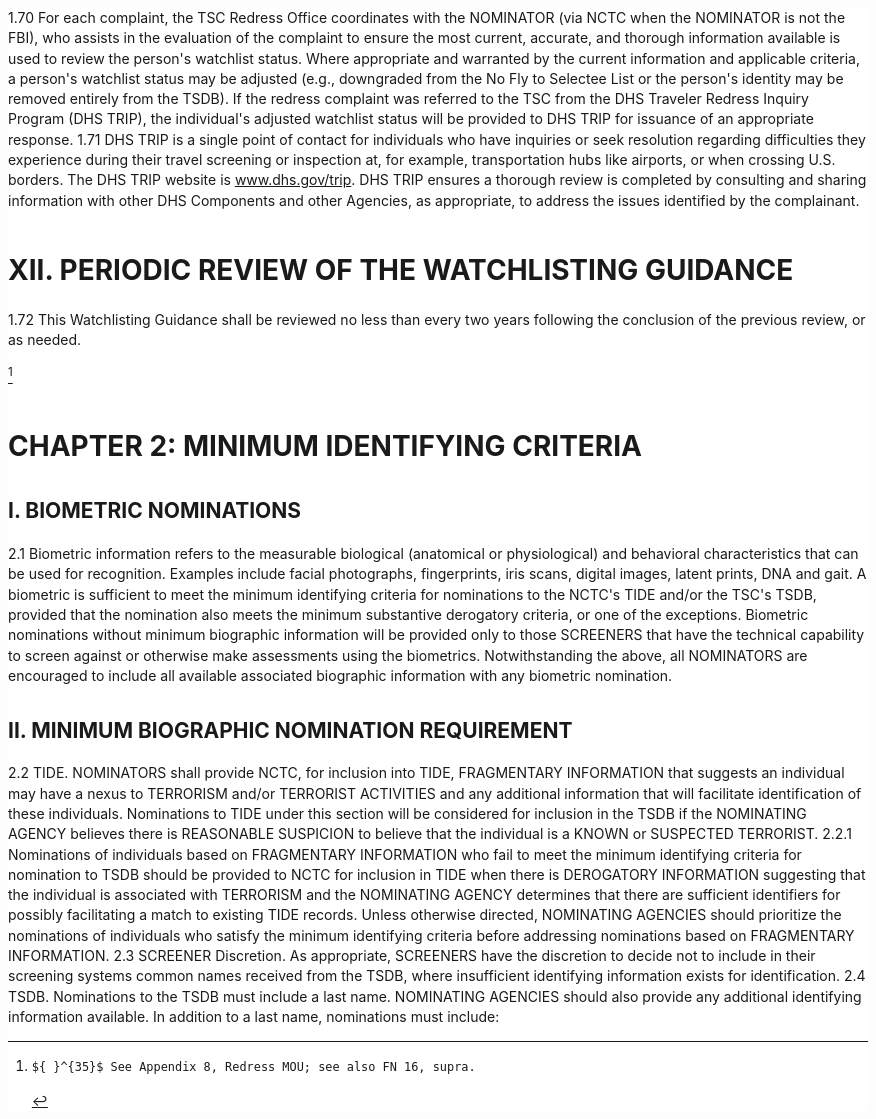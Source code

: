 1.70 For each complaint, the TSC Redress Office coordinates with the NOMINATOR (via NCTC when the NOMINATOR is not the FBI), who assists in the evaluation of the complaint to ensure the most current, accurate, and thorough information available is used to review the person's watchlist status. Where appropriate and warranted by the current information and applicable criteria, a person's watchlist status may be adjusted (e.g., downgraded from the No Fly to Selectee List or the person's identity may be removed entirely from the TSDB). If the redress complaint was referred to the TSC from the DHS Traveler Redress Inquiry Program (DHS TRIP), the individual's adjusted watchlist status will be provided to DHS TRIP for issuance of an appropriate response.
1.71 DHS TRIP is a single point of contact for individuals who have inquiries or seek resolution regarding difficulties they experience during their travel screening or inspection at, for example, transportation hubs like airports, or when crossing U.S. borders. The DHS TRIP website is www.dhs.gov/trip. DHS TRIP ensures a thorough review is completed by consulting and sharing information with other DHS Components and other Agencies, as appropriate, to address the issues identified by the complainant.

# XII. PERIODIC REVIEW OF THE WATCHLISTING GUIDANCE 

1.72 This Watchlisting Guidance shall be reviewed no less than every two years following the conclusion of the previous review, or as needed.

[^0]
[^0]:    ${ }^{35}$ See Appendix 8, Redress MOU; see also FN 16, supra.
# CHAPTER 2: MINIMUM IDENTIFYING CRITERIA 

## I. BIOMETRIC NOMINATIONS

2.1 Biometric information refers to the measurable biological (anatomical or physiological) and behavioral characteristics that can be used for recognition. Examples include facial photographs, fingerprints, iris scans, digital images, latent prints, DNA and gait. A biometric is sufficient to meet the minimum identifying criteria for nominations to the NCTC's TIDE and/or the TSC's TSDB, provided that the nomination also meets the minimum substantive derogatory criteria, or one of the exceptions. Biometric nominations without minimum biographic information will be provided only to those SCREENERS that have the technical capability to screen against or otherwise make assessments using the biometrics. Notwithstanding the above, all NOMINATORS are encouraged to include all available associated biographic information with any biometric nomination.

## II. MINIMUM BIOGRAPHIC NOMINATION REQUIREMENT

2.2 TIDE. NOMINATORS shall provide NCTC, for inclusion into TIDE, FRAGMENTARY INFORMATION that suggests an individual may have a nexus to TERRORISM and/or TERRORIST ACTIVITIES and any additional information that will facilitate identification of these individuals. Nominations to TIDE under this section will be considered for inclusion in the TSDB if the NOMINATING AGENCY believes there is REASONABLE SUSPICION to believe that the individual is a KNOWN or SUSPECTED TERRORIST.
2.2.1 Nominations of individuals based on FRAGMENTARY INFORMATION who fail to meet the minimum identifying criteria for nomination to TSDB should be provided to NCTC for inclusion in TIDE when there is DEROGATORY INFORMATION suggesting that the individual is associated with TERRORISM and the NOMINATING AGENCY determines that there are sufficient identifiers for possibly facilitating a match to existing TIDE records. Unless otherwise directed, NOMINATING AGENCIES should prioritize the nominations of individuals who satisfy the minimum identifying criteria before addressing nominations based on FRAGMENTARY INFORMATION.
2.3 SCREENER Discretion. As appropriate, SCREENERS have the discretion to decide not to include in their screening systems common names received from the TSDB, where insufficient identifying information exists for identification.
2.4 TSDB. Nominations to the TSDB must include a last name. NOMINATING AGENCIES should also provide any additional identifying information available. In addition to a last name, nominations must include:


[^0]:    ${ }^{1}$ See Appendix 1, Definitions for words or phrases appearing in all capitalized letters throughout this Watchlisting Guidance.
[^0]:    ${ }^{4}$ See Appendix 2, HSPD-6.
[^0]:    Addendum B to the TSC MOU, which superseded Addendum A, incorporates by reference all provisions of the Information Sharing MOU. See Appendix 5.
[^0]:    ${ }^{10}$ See Appendix 6, Executive Order 13388.
[^0]:    ${ }^{12}$ See Executive Order 13353, Establishing the President's Board on Safeguarding Americans' Civil Liberties (August 27, 2004).
[^0]:    ${ }^{15}$ The First Amendment does not apply to non-U.S. PERSONS outside the United States. Before submitting nominations, NOMINATORS may consult with their Department or Agency counsel to determine whether a specific person is a U.S. PERSON and whether the questioned activity is entitled to First Amendment protection.
[^0]:    ${ }^{16}$ See Appendix 8, Redress MOU.
[^0]:    ${ }^{17}$ See Appendix 4, Addendum B to the TSC MOU.
[^0]:    ${ }^{18}$ Please note that there are also certain exceptions to the minimum biographic information and minimum substantive derogatory criteria required for Terrorist Watchlist nominations that support immigration and visa screening activities conducted by DHS and DOS. See Chapter 2, Section III and Chapter 3, Section V.
[^0]:    ${ }^{19}$ See 50 U.S.C. $\S 4040$.
[^0]:    ${ }^{21}$ The Terrorist Screening Database Annex D to the FBI Memorandum of Understanding with Department of Defense (DoD), signed February 22, 2012, established DoD as a screening agency customer of the TSC. The dashed line in the latter chart represents that DoD is finalizing procedures to receive and use information from the TSDB for its screening processes.
[^0]:    ${ }^{23}$ See Executive Order 12333, as amended, and 5 U.S.C. 552a(e)(7).
[^0]:    ${ }^{26}$ See INA § 101(a)(3) [8 U.S.C. 1101(a)(3)].
[^0]:    ${ }^{27}$ See Appendix 7, DOJ Protocol on Terrorist Nominations.
[^0]:    ${ }^{28}$ TIDE records for non-U.S. citizens, including LPRs, with insufficient DEROGATORY INFORMATION to meet the REASONABLE SUSPICION standard (TIDE Category Code 99) and records relating to an individual who has a defined relationship with the KNOWN or SUSPECTED TERRORIST, but whose involvement with the KNOWN or SUSPECTED TERRORIST'S activities is unknown (TIDE Category Code 50) are exported to the TSDB as TSDB exceptions to the REASONABLE SUSPICION standard. Additionally, individuals described by sources as "TERRORISTS", "extremists", "jihadists", "militants", "mujahideen" or "insurgents" (TIDE Category Code 03, also referred to as a "labels plus" nomination) will be accepted into the TSDB as exceptions for export to DHS and DOS for immigration and border processing. See Paragraph 3.14.6. A complete list of TIDE Category Codes can found under the "Watchlisting Criteria Guidance" section on the Intelink website at http://www.intelink.gov/tsc/legal.htm.
[^1]:    ${ }^{29}$ "Any alien who. . . . is the spouse or child of an alien who is inadmissible under this subparagraph, if the activity causing the alien to be found inadmissible occurred within the last 5 years, is inadmissible." See INA §
[^0]:    ${ }^{30}$ Certain categories of non-TERRORIST records (see Paragraph 1.53.2) or nominations to the No Fly and Selectee List based on an expedited waiver of "full date of birth" requirement (see Paragraph 4.18) may also be eligible for inclusion in the TSDB.
[^0]:    ${ }^{31}$ See Chapter 1, Section VIII, supra.
[^0]:    ${ }^{33}$ See Paragraph 1.24 .2 supra
[^0]:    ${ }^{34}$ After an FBI determination that the individual is not a KNOWN or SUSPECTED TERRORIST, NCTC may determinebased on a NOMINATOR'S independent nomination- that the individual should remain in TIDE as records that have been fully vetted and should not be screened against (TIDE Category Code 140), the individual be watchlisted based upon the NOMINATOR'S independent determination that the individual is a KNOWN or SUSPECTED TERRORIST or that the individual warrants watchlisting based upon an exception to the REASONABLE SUSPICION standard.
[^0]:    ${ }^{36}$ Only unclassified phone numbers that are authorized for passage to TSC pursuant to Paragraph 7(m) of Addendum B to the TSC MOU, will be included in TSDB. See Appendix 4. Unclassified phone numbers will only be provided to those SCREENERS that have the technical capability to receive this data.
[^0]:    ${ }^{39}$ See Chapter 3, Section V.
[^0]:    ${ }^{40}$ In instances where REASONABLE SUSPICION is not found, NOMINATORS should also determine whether the individual should be nominated to support immigration and visa screening by DHS and DOS (see Chapter 3, Section V).
[^0]:    ${ }^{41}$ See Chapter 1, Section III.
[^0]:    ${ }^{43}$ TERRORISM and/or TERRORIST ACTIVITIES include acts that the actor knows or reasonably should know affords material support to any individual who the actor knows or reasonably should know, has committed or plans to commit a terrorist activity, to a terrorist organization or to any member of such an organization. Material support includes providing a safe house, transportation, communications, funds, transfer of funds or other material benefit, false documentation or identification, weapons (including chemical, biological, or radiological weapons), explosives, or training for the commission of an act of TERRORISM and/or TERRORIST ACTIVITY.
[^0]:    ${ }^{46}$ The comprehensive list of SDGTs and SDTs is accessible through the OFAC website at the following URL: http://www.treasury.gov/resource-center/sanctions/SDN-List/Pages/default.aspx
[^0]:    ${ }^{49}$ Because the REASONABLE SUSPICION standard required for watchlisting is lower than that required for a criminal conviction (i.e., beyond a reasonable doubt), an individual that is acquitted or for whom charges are dismissed may qualify for watchlisting based on the facts and circumstances surrounding the acquittal or dismissal.
[^0]:    ${ }^{51}$ For situations where there is no PARTICULARIZED DEROGATORY INFORMATION, individuals may be watchlisted as an exception to the REASONABLE SUSPICION standard. See Paragraph 3.14.3.
[^0]:    ${ }^{54}$ Such documents/media, however, still need to be reviewed to ensure that innocent individuals are not erroneously watchlisted.
[^0]:    ${ }^{57}$ The INA defines "child" as "an unmarried person under 21 years of age. . . ." INA § 101(b)(1)[\$ U.S.C. 1101(b)(1)]. ${ }^{58}$ The discussion in Paragraph 3.14 .1 is limited exclusively to spouses and children; all other family members (including mothers, fathers, sisters and brothers) should be nominated for inclusion in the TSDB only if there is DEROGATORY INFORMATION that the individual has a close connection to a KNOWN or SUSPECTED TERRORIST and that connection meets the REASONABLE SUSPICION standard. Absent independent DEROGATORY INFORMATION, records for these individuals may be retained in TIDE for analytic purposes. See Paragraph 1.53.2.2 for treatment of these other family members as "non-TERRORIST" records that may reside in TIDE for analytic purposes but are not exported to the TSDB (known as TIDE Category Code 160).
[^0]:    ${ }^{60}$ This exception is commonly referred to as "label plus" nomination.
[^0]:    ${ }^{64}$ See Paragraph 1.26.
[^0]:    ${ }^{67}$ Subjects are considered "confirmed dead" under the following circumstances:
[^0]:    ${ }^{68}$ A classified list of recognized terrorist organizations that are known to reuse TERrorist identity information is available on the Watchlisting Community of Interest portal on NCTC Current.
[^0]:    ${ }^{69}$ This Working Group included representatives from Department of State, Department of Justice, Department of Homeland Security, Federal Bureau of Investigation, Central Intelligence Agency, Transportation Security Administration, National Counterterrorism Center, Terrorist Screening Center, Department of Treasury, and U.S. Customs and Border Protection.